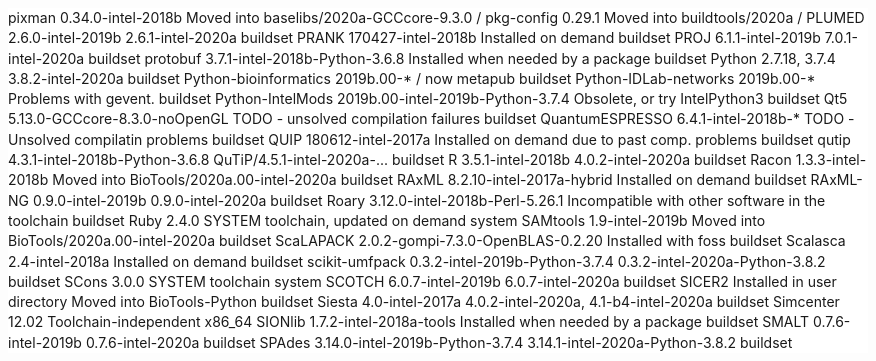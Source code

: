 <tr><td> pixman                </td><td> 0.34.0-intel-2018b                           </td><td> Moved into baselibs/2020a-GCCcore-9.3.0           </td><td> /        </td></tr>
<tr><td> pkg-config            </td><td> 0.29.1                                       </td><td> Moved into buildtools/2020a                       </td><td> /        </td></tr>
<tr><td> PLUMED                </td><td> 2.6.0-intel-2019b                            </td><td> 2.6.1-intel-2020a                                 </td><td> buildset </td></tr>
<tr><td> PRANK                 </td><td> 170427-intel-2018b                           </td><td> Installed on demand                               </td><td> buildset </td></tr>
<tr><td> PROJ                  </td><td> 6.1.1-intel-2019b                            </td><td> 7.0.1-intel-2020a                                 </td><td> buildset </td></tr>
<tr><td> protobuf              </td><td> 3.7.1-intel-2018b-Python-3.6.8               </td><td> Installed when needed by a package                </td><td> buildset </td></tr>
<tr><td> Python                </td><td> 2.7.18, 3.7.4                                </td><td> 3.8.2-intel-2020a                                 </td><td> buildset </td></tr>
<tr><td> Python-bioinformatics </td><td> 2019b.00-*                                   </td><td> / now metapub                                     </td><td> buildset </td></tr>
<tr><td> Python-IDLab-networks </td><td> 2019b.00-*                                   </td><td> Problems with gevent.                             </td><td> buildset </td></tr>
<tr><td> Python-IntelMods      </td><td> 2019b.00-intel-2019b-Python-3.7.4            </td><td> Obsolete, or try IntelPython3                     </td><td> buildset </td></tr>
<tr><td> Qt5                   </td><td> 5.13.0-GCCcore-8.3.0-noOpenGL                </td><td> TODO - unsolved compilation failures              </td><td> buildset </td></tr>
<tr><td> QuantumESPRESSO       </td><td> 6.4.1-intel-2018b-*                          </td><td> TODO - Unsolved compilatin problems               </td><td> buildset </td></tr>
<tr><td> QUIP                  </td><td> 180612-intel-2017a                           </td><td> Installed on demand due to past comp. problems    </td><td> buildset </td></tr>
<tr><td> qutip                 </td><td> 4.3.1-intel-2018b-Python-3.6.8               </td><td> QuTiP/4.5.1-intel-2020a-...                       </td><td> buildset </td></tr>
<tr><td> R                     </td><td> 3.5.1-intel-2018b                            </td><td> 4.0.2-intel-2020a                                 </td><td> buildset </td></tr>
<tr><td> Racon                 </td><td> 1.3.3-intel-2018b                            </td><td> Moved into BioTools/2020a.00-intel-2020a          </td><td> buildset </td></tr>
<tr><td> RAxML                 </td><td> 8.2.10-intel-2017a-hybrid                    </td><td> Installed on demand                               </td><td> buildset </td></tr>
<tr><td> RAxML-NG              </td><td> 0.9.0-intel-2019b                            </td><td> 0.9.0-intel-2020a                                 </td><td> buildset </td></tr>
<tr><td> Roary                 </td><td> 3.12.0-intel-2018b-Perl-5.26.1               </td><td> Incompatible with other software in the toolchain </td><td> buildset </td></tr>
<tr><td> Ruby                  </td><td> 2.4.0                                        </td><td> SYSTEM toolchain, updated on demand               </td><td> system   </td></tr>
<tr><td> SAMtools              </td><td> 1.9-intel-2019b                              </td><td> Moved into BioTools/2020a.00-intel-2020a          </td><td> buildset </td></tr>
<tr><td> ScaLAPACK             </td><td> 2.0.2-gompi-7.3.0-OpenBLAS-0.2.20            </td><td> Installed with foss                               </td><td> buildset </td></tr>
<tr><td> Scalasca              </td><td> 2.4-intel-2018a                              </td><td> Installed on demand                               </td><td> buildset </td></tr>
<tr><td> scikit-umfpack        </td><td> 0.3.2-intel-2019b-Python-3.7.4               </td><td> 0.3.2-intel-2020a-Python-3.8.2                    </td><td> buildset </td></tr>
<tr><td> SCons                 </td><td> 3.0.0                                        </td><td> SYSTEM toolchain                                  </td><td> system   </td></tr>
<tr><td> SCOTCH                </td><td> 6.0.7-intel-2019b                            </td><td> 6.0.7-intel-2020a                                 </td><td> buildset </td></tr>
<tr><td> SICER2                </td><td> Installed in user directory                  </td><td> Moved into BioTools-Python                        </td><td> buildset </td></tr>
<tr><td> Siesta                </td><td> 4.0-intel-2017a                              </td><td> 4.0.2-intel-2020a, 4.1-b4-intel-2020a             </td><td> buildset </td></tr>
<tr><td> Simcenter             </td><td> 12.02                                        </td><td> Toolchain-independent                             </td><td> x86_64   </td></tr>
<tr><td> SIONlib               </td><td> 1.7.2-intel-2018a-tools                      </td><td> Installed when needed by a package                </td><td> buildset </td></tr>
<tr><td> SMALT                 </td><td> 0.7.6-intel-2019b                            </td><td> 0.7.6-intel-2020a                                 </td><td> buildset </td></tr>
<tr><td> SPAdes                </td><td> 3.14.0-intel-2019b-Python-3.7.4              </td><td> 3.14.1-intel-2020a-Python-3.8.2                   </td><td> buildset </td></tr>